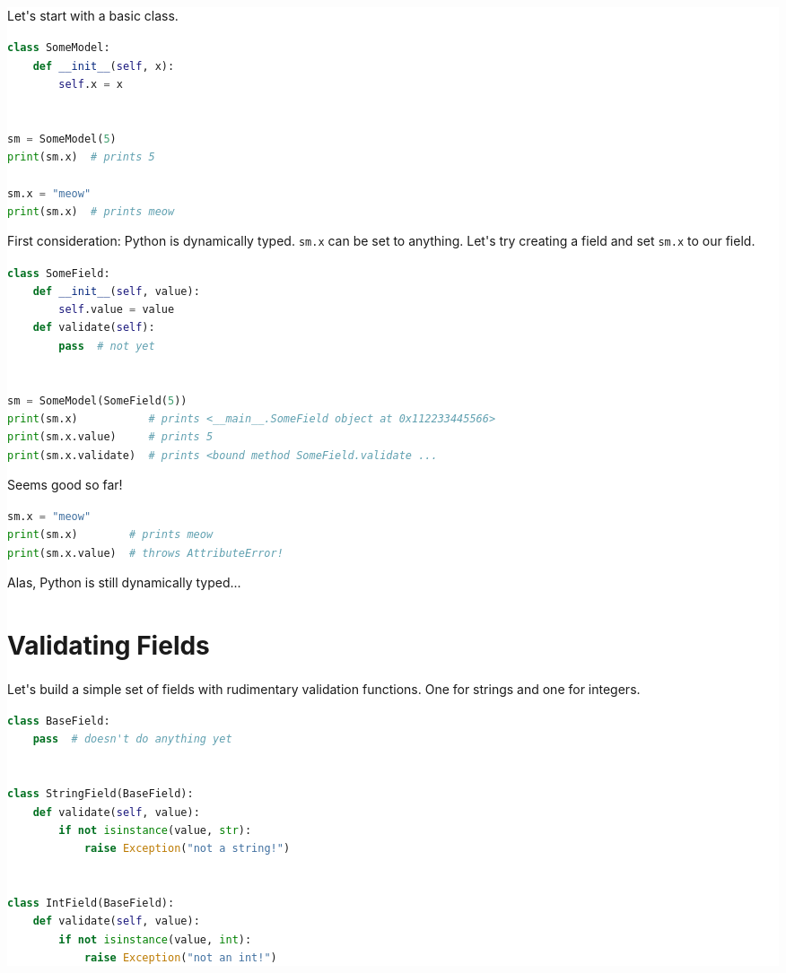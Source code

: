 Let's start with a basic class.

```python
class SomeModel:
    def __init__(self, x):
        self.x = x


sm = SomeModel(5)
print(sm.x)  # prints 5

sm.x = "meow"
print(sm.x)  # prints meow
```

First consideration: Python is dynamically typed. `sm.x` can be set to anything. Let's try creating a field and set `sm.x` to our field.

```python
class SomeField:
    def __init__(self, value):
        self.value = value
    def validate(self):
        pass  # not yet


sm = SomeModel(SomeField(5))
print(sm.x)           # prints <__main__.SomeField object at 0x112233445566>
print(sm.x.value)     # prints 5
print(sm.x.validate)  # prints <bound method SomeField.validate ...
```

Seems good so far!

```python
sm.x = "meow"
print(sm.x)        # prints meow
print(sm.x.value)  # throws AttributeError!
```

Alas, Python is still dynamically typed...


# Validating Fields

Let's build a simple set of fields with rudimentary validation functions. One for strings and one for integers.


```python
class BaseField:
    pass  # doesn't do anything yet


class StringField(BaseField):
    def validate(self, value):
        if not isinstance(value, str):
            raise Exception("not a string!")


class IntField(BaseField):
    def validate(self, value):
        if not isinstance(value, int):
            raise Exception("not an int!")
```
